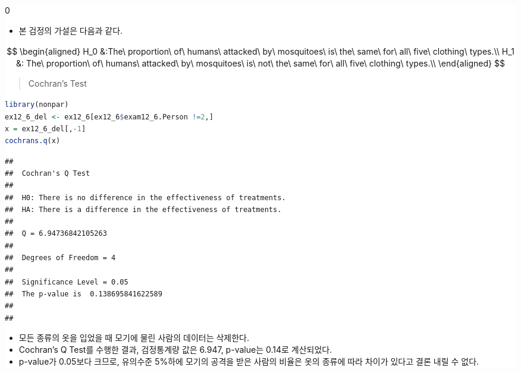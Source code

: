 <td style="text-align:right;">
0
</td>
</tr>
</tbody>
</table>

- 본 검정의 가설은 다음과 같다.

$$
\begin{aligned} 
H_0 &:The\ proportion\ of\ humans\ attacked\ by\ mosquitoes\ is\ the\ same\ for\ all\ five\ clothing\ types.\\ 
H_1 &: The\ proportion\ of\ humans\ attacked\ by\ mosquitoes\ is\ not\ the\ same\ for\ all\ five\ clothing\ types.\\ \end{aligned}
$$

> Cochran’s Test

``` r
library(nonpar)
ex12_6_del <- ex12_6[ex12_6$exam12_6.Person !=2,]
x = ex12_6_del[,-1]
cochrans.q(x)
```

    ## 
    ##  Cochran's Q Test 
    ##  
    ##  H0: There is no difference in the effectiveness of treatments. 
    ##  HA: There is a difference in the effectiveness of treatments. 
    ##  
    ##  Q = 6.94736842105263 
    ##  
    ##  Degrees of Freedom = 4 
    ##  
    ##  Significance Level = 0.05 
    ##  The p-value is  0.138695841622589 
    ##   
    ## 

- 모든 종류의 옷을 입었을 때 모기에 물린 사람의 데이터는 삭제한다. <br/>
- Cochran’s Q Test를 수행한 결과, 검정통계량 값은 6.947, p-value는 0.14로 계산되었다. <br/>
- p-value가 0.05보다 크므로, 유의수준 5%하에 모기의 공격을 받은 사람의 비율은 옷의 종류에 따라 차이가 있다고 결론 내릴 수 없다.